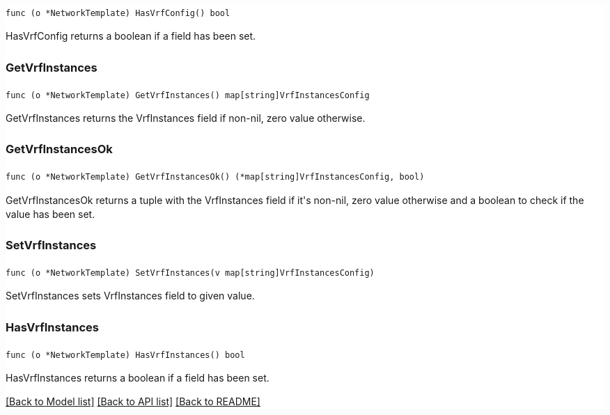 `func (o *NetworkTemplate) HasVrfConfig() bool`

HasVrfConfig returns a boolean if a field has been set.

### GetVrfInstances

`func (o *NetworkTemplate) GetVrfInstances() map[string]VrfInstancesConfig`

GetVrfInstances returns the VrfInstances field if non-nil, zero value otherwise.

### GetVrfInstancesOk

`func (o *NetworkTemplate) GetVrfInstancesOk() (*map[string]VrfInstancesConfig, bool)`

GetVrfInstancesOk returns a tuple with the VrfInstances field if it's non-nil, zero value otherwise
and a boolean to check if the value has been set.

### SetVrfInstances

`func (o *NetworkTemplate) SetVrfInstances(v map[string]VrfInstancesConfig)`

SetVrfInstances sets VrfInstances field to given value.

### HasVrfInstances

`func (o *NetworkTemplate) HasVrfInstances() bool`

HasVrfInstances returns a boolean if a field has been set.


[[Back to Model list]](../README.md#documentation-for-models) [[Back to API list]](../README.md#documentation-for-api-endpoints) [[Back to README]](../README.md)


